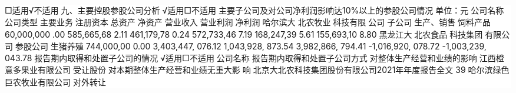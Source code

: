 □适用√不适用
九、主要控股参股公司分析
√适用□不适用
主要子公司及对公司净利润影响达10%以上的参股公司情况
单位：元
公司名称
公司类型
主要业务
注册资本
总资产
净资产
营业收入
营业利润
净利润
哈尔滨大
北农牧业
科技有限
公司
子公司
生产、销售
饲料产品
60,000,000
.00
585,665,68
2.11
461,179,78
0.24
572,733,46
7.19
168,247,39
5.61
155,693,10
8.80
黑龙江大
北农食品
科技集团
有限公司
参股公司
生猪养殖
744,000,00
0.00
3,403,447,
076.12
1,043,928,
873.54
3,982,866,
794.41
-1,016,920,
078.72
-1,003,239,
043.78
报告期内取得和处置子公司的情况
√适用□不适用
公司名称
报告期内取得和处置子公司方式
对整体生产经营和业绩的影响
江西橙意多果业有限公司
受让股份
对本期整体生产经营和业绩无重大影
响
北京大北农科技集团股份有限公司2021年年度报告全文
39
哈尔滨绿色巨农牧业有限公司
对外转让